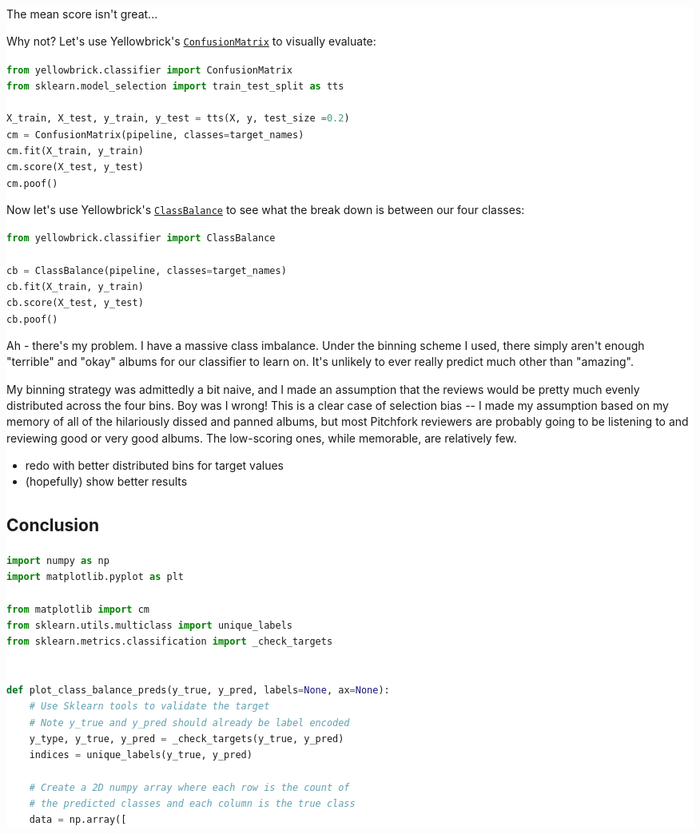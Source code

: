 The mean score isn't great...



Why not? Let's use Yellowbrick's [`ConfusionMatrix`](http://www.scikit-yb.org/en/latest/api/classifier/confusion_matrix.html) to visually evaluate:

```python
from yellowbrick.classifier import ConfusionMatrix
from sklearn.model_selection import train_test_split as tts

X_train, X_test, y_train, y_test = tts(X, y, test_size =0.2)
cm = ConfusionMatrix(pipeline, classes=target_names)
cm.fit(X_train, y_train)
cm.score(X_test, y_test)
cm.poof()
```




Now let's use Yellowbrick's [`ClassBalance`](http://www.scikit-yb.org/en/latest/api/classifier/class_balance.html) to see what the break down is between our four classes:

```python
from yellowbrick.classifier import ClassBalance

cb = ClassBalance(pipeline, classes=target_names)
cb.fit(X_train, y_train)
cb.score(X_test, y_test)  
cb.poof()   
```



Ah - there's my problem. I have a massive class imbalance. Under the binning scheme I used, there simply aren't enough "terrible" and "okay" albums for our classifier to learn on. It's unlikely to ever really predict much other than "amazing".

My binning strategy was admittedly a bit naive, and I made an assumption that the reviews would be pretty much evenly distributed across the four bins. Boy was I wrong! This is a clear case of selection bias -- I made my assumption based on my memory of all of the hilariously dissed and panned albums, but most Pitchfork reviewers are probably going to be listening to and reviewing good or very good albums. The low-scoring ones, while memorable, are relatively few.





- redo with better distributed bins for target values
- (hopefully) show better results
## Conclusion


```python
import numpy as np
import matplotlib.pyplot as plt

from matplotlib import cm
from sklearn.utils.multiclass import unique_labels
from sklearn.metrics.classification import _check_targets


def plot_class_balance_preds(y_true, y_pred, labels=None, ax=None):
    # Use Sklearn tools to validate the target
    # Note y_true and y_pred should already be label encoded
    y_type, y_true, y_pred = _check_targets(y_true, y_pred)
    indices = unique_labels(y_true, y_pred)

    # Create a 2D numpy array where each row is the count of
    # the predicted classes and each column is the true class
    data = np.array([
```